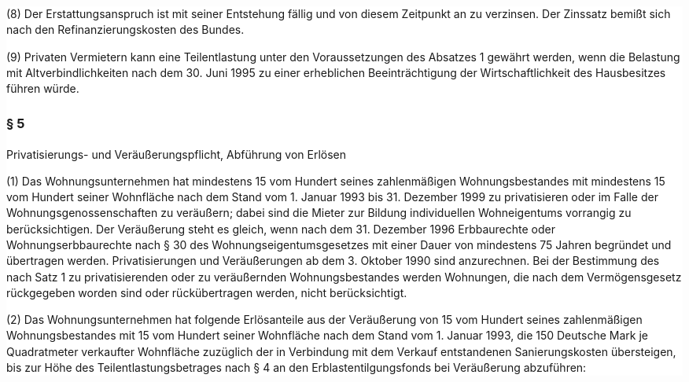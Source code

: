</div>

<div class="jurAbsatz">

(8) Der Erstattungsanspruch ist mit seiner Entstehung fällig und von
diesem Zeitpunkt an zu verzinsen. Der Zinssatz bemißt sich nach den
Refinanzierungskosten des Bundes.

</div>

<div class="jurAbsatz">

(9) Privaten Vermietern kann eine Teilentlastung unter den
Voraussetzungen des Absatzes 1 gewährt werden, wenn die Belastung mit
Altverbindlichkeiten nach dem 30. Juni 1995 zu einer erheblichen
Beeinträchtigung der Wirtschaftlichkeit des Hausbesitzes führen würde.

</div>

</div>

</div>

</div>

<span id="BJNR098610993BJNE000902311.html"></span>

### § 5  
Privatisierungs- und Veräußerungspflicht, Abführung von Erlösen

<div>

<div class="jnhtml">

<div>

<div class="jurAbsatz">

(1) Das Wohnungsunternehmen hat mindestens 15 vom Hundert seines
zahlenmäßigen Wohnungsbestandes mit mindestens 15 vom Hundert seiner
Wohnfläche nach dem Stand vom 1. Januar 1993 bis 31. Dezember 1999 zu
privatisieren oder im Falle der Wohnungsgenossenschaften zu veräußern;
dabei sind die Mieter zur Bildung individuellen Wohneigentums vorrangig
zu berücksichtigen. Der Veräußerung steht es gleich, wenn nach dem 31.
Dezember 1996 Erbbaurechte oder Wohnungserbbaurechte nach § 30 des
Wohnungseigentumsgesetzes mit einer Dauer von mindestens 75 Jahren
begründet und übertragen werden. Privatisierungen und Veräußerungen ab
dem 3. Oktober 1990 sind anzurechnen. Bei der Bestimmung des nach Satz 1
zu privatisierenden oder zu veräußernden Wohnungsbestandes werden
Wohnungen, die nach dem Vermögensgesetz rückgegeben worden sind oder
rückübertragen werden, nicht berücksichtigt.

</div>

<div class="jurAbsatz">

(2) Das Wohnungsunternehmen hat folgende Erlösanteile aus der
Veräußerung von 15 vom Hundert seines zahlenmäßigen Wohnungsbestandes
mit 15 vom Hundert seiner Wohnfläche nach dem Stand vom 1. Januar 1993,
die 150 Deutsche Mark je Quadratmeter verkaufter Wohnfläche zuzüglich
der in Verbindung mit dem Verkauf entstandenen Sanierungskosten
übersteigen, bis zur Höhe des Teilentlastungsbetrages nach § 4 an den
Erblastentilgungsfonds bei Veräußerung abzuführen:
